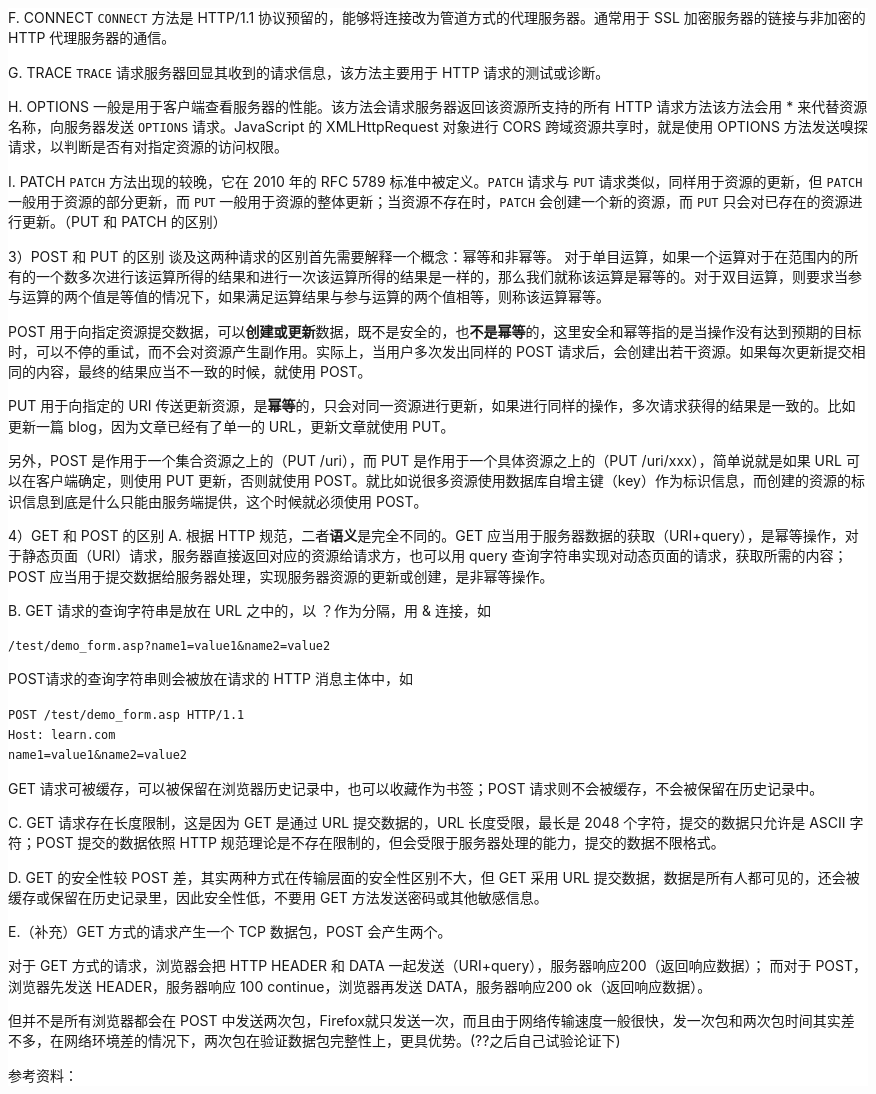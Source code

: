 F. CONNECT
`CONNECT` 方法是 HTTP/1.1 协议预留的，能够将连接改为管道方式的代理服务器。通常用于 SSL 加密服务器的链接与非加密的 HTTP 代理服务器的通信。

G. TRACE
`TRACE` 请求服务器回显其收到的请求信息，该方法主要用于 HTTP 请求的测试或诊断。

H. OPTIONS
一般是用于客户端查看服务器的性能。该方法会请求服务器返回该资源所支持的所有 HTTP 请求方法该方法会用 * 来代替资源名称，向服务器发送 `OPTIONS` 请求。JavaScript 的 XMLHttpRequest 对象进行 CORS 跨域资源共享时，就是使用 OPTIONS 方法发送嗅探请求，以判断是否有对指定资源的访问权限。

I. PATCH
`PATCH` 方法出现的较晚，它在 2010 年的 RFC 5789 标准中被定义。`PATCH` 请求与 `PUT` 请求类似，同样用于资源的更新，但 `PATCH` 一般用于资源的部分更新，而 `PUT` 一般用于资源的整体更新；当资源不存在时，`PATCH` 会创建一个新的资源，而 `PUT` 只会对已存在的资源进行更新。（PUT 和 PATCH 的区别）

3）POST 和 PUT 的区别
谈及这两种请求的区别首先需要解释一个概念：幂等和非幂等。
对于单目运算，如果一个运算对于在范围内的所有的一个数多次进行该运算所得的结果和进行一次该运算所得的结果是一样的，那么我们就称该运算是幂等的。对于双目运算，则要求当参与运算的两个值是等值的情况下，如果满足运算结果与参与运算的两个值相等，则称该运算幂等。

POST 用于向指定资源提交数据，可以**创建或更新**数据，既不是安全的，也**不是幂等**的，这里安全和幂等指的是当操作没有达到预期的目标时，可以不停的重试，而不会对资源产生副作用。实际上，当用户多次发出同样的 POST 请求后，会创建出若干资源。如果每次更新提交相同的内容，最终的结果应当不一致的时候，就使用 POST。

PUT 用于向指定的 URI 传送更新资源，是**幂等**的，只会对同一资源进行更新，如果进行同样的操作，多次请求获得的结果是一致的。比如更新一篇 blog，因为文章已经有了单一的 URL，更新文章就使用 PUT。

另外，POST 是作用于一个集合资源之上的（PUT /uri），而 PUT 是作用于一个具体资源之上的（PUT /uri/xxx），简单说就是如果 URL 可以在客户端确定，则使用 PUT 更新，否则就使用 POST。就比如说很多资源使用数据库自增主键（key）作为标识信息，而创建的资源的标识信息到底是什么只能由服务端提供，这个时候就必须使用 POST。

4）GET 和 POST 的区别
A. 根据 HTTP 规范，二者**语义**是完全不同的。GET 应当用于服务器数据的获取（URI+query），是幂等操作，对于静态页面（URI）请求，服务器直接返回对应的资源给请求方，也可以用 query 查询字符串实现对动态页面的请求，获取所需的内容；POST 应当用于提交数据给服务器处理，实现服务器资源的更新或创建，是非幂等操作。

B. GET 请求的查询字符串是放在 URL 之中的，以 ？作为分隔，用 & 连接，如
	
	/test/demo_form.asp?name1=value1&name2=value2

POST请求的查询字符串则会被放在请求的 HTTP 消息主体中，如

	POST /test/demo_form.asp HTTP/1.1
	Host: learn.com
	name1=value1&name2=value2

GET 请求可被缓存，可以被保留在浏览器历史记录中，也可以收藏作为书签；POST 请求则不会被缓存，不会被保留在历史记录中。

C. GET 请求存在长度限制，这是因为 GET 是通过 URL 提交数据的，URL 长度受限，最长是 2048 个字符，提交的数据只允许是 ASCII 字符；POST 提交的数据依照 HTTP 规范理论是不存在限制的，但会受限于服务器处理的能力，提交的数据不限格式。

D. GET 的安全性较 POST 差，其实两种方式在传输层面的安全性区别不大，但 GET 采用 URL 提交数据，数据是所有人都可见的，还会被缓存或保留在历史记录里，因此安全性低，不要用 GET 方法发送密码或其他敏感信息。

E.（补充）GET 方式的请求产生一个 TCP 数据包，POST 会产生两个。

对于 GET 方式的请求，浏览器会把 HTTP HEADER 和 DATA 一起发送（URI+query），服务器响应200（返回响应数据）；
而对于 POST，浏览器先发送 HEADER，服务器响应 100 continue，浏览器再发送 DATA，服务器响应200 ok（返回响应数据）。

但并不是所有浏览器都会在 POST 中发送两次包，Firefox就只发送一次，而且由于网络传输速度一般很快，发一次包和两次包时间其实差不多，在网络环境差的情况下，两次包在验证数据包完整性上，更具优势。(??之后自己试验论证下)

参考资料：
